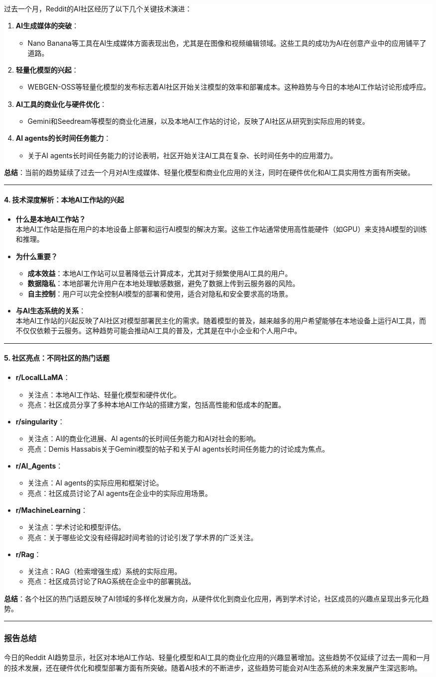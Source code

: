 过去一个月，Reddit的AI社区经历了以下几个关键技术演进：

1. **AI生成媒体的突破**：  
   - Nano Banana等工具在AI生成媒体方面表现出色，尤其是在图像和视频编辑领域。这些工具的成功为AI在创意产业中的应用铺平了道路。

2. **轻量化模型的兴起**：  
   - WEBGEN-OSS等轻量化模型的发布标志着AI社区开始关注模型的效率和部署成本。这种趋势与今日的本地AI工作站讨论形成呼应。

3. **AI工具的商业化与硬件优化**：  
   - Gemini和Seedream等模型的商业化进展，以及本地AI工作站的讨论，反映了AI社区从研究到实际应用的转变。

4. **AI agents的长时间任务能力**：  
   - 关于AI agents长时间任务能力的讨论表明，社区开始关注AI工具在复杂、长时间任务中的应用潜力。

**总结**：当前的趋势延续了过去一个月对AI生成媒体、轻量化模型和商业化应用的关注，同时在硬件优化和AI工具实用性方面有所突破。

---

#### **4. 技术深度解析：本地AI工作站的兴起**

- **什么是本地AI工作站？**  
  本地AI工作站是指在用户的本地设备上部署和运行AI模型的解决方案。这些工作站通常使用高性能硬件（如GPU）来支持AI模型的训练和推理。

- **为什么重要？**  
  - **成本效益**：本地AI工作站可以显著降低云计算成本，尤其对于频繁使用AI工具的用户。  
  - **数据隐私**：本地部署允许用户在本地处理敏感数据，避免了数据上传到云服务器的风险。  
  - **自主控制**：用户可以完全控制AI模型的部署和使用，适合对隐私和安全要求高的场景。

- **与AI生态系统的关系**：  
  本地AI工作站的兴起反映了AI社区对模型部署民主化的需求。随着模型的普及，越来越多的用户希望能够在本地设备上运行AI工具，而不仅仅依赖于云服务。这种趋势可能会推动AI工具的普及，尤其是在中小企业和个人用户中。

---

#### **5. 社区亮点：不同社区的热门话题**

- **r/LocalLLaMA**：  
  - 关注点：本地AI工作站、轻量化模型和硬件优化。  
  - 亮点：社区成员分享了多种本地AI工作站的搭建方案，包括高性能和低成本的配置。

- **r/singularity**：  
  - 关注点：AI的商业化进展、AI agents的长时间任务能力和AI对社会的影响。  
  - 亮点：Demis Hassabis关于Gemini模型的帖子和关于AI agents长时间任务能力的讨论成为焦点。

- **r/AI_Agents**：  
  - 关注点：AI agents的实际应用和框架讨论。  
  - 亮点：社区成员讨论了AI agents在企业中的实际应用场景。

- **r/MachineLearning**：  
  - 关注点：学术讨论和模型评估。  
  - 亮点：关于哪些论文没有经得起时间考验的讨论引发了学术界的广泛关注。

- **r/Rag**：  
  - 关注点：RAG（检索增强生成）系统的实际应用。  
  - 亮点：社区成员讨论了RAG系统在企业中的部署挑战。

**总结**：各个社区的热门话题反映了AI领域的多样化发展方向，从硬件优化到商业化应用，再到学术讨论，社区成员的兴趣点呈现出多元化趋势。

---

### **报告总结**

今日的Reddit AI趋势显示，社区对本地AI工作站、轻量化模型和AI工具的商业化应用的兴趣显著增加。这些趋势不仅延续了过去一周和一月的技术发展，还在硬件优化和模型部署方面有所突破。随着AI技术的不断进步，这些趋势可能会对AI生态系统的未来发展产生深远影响。